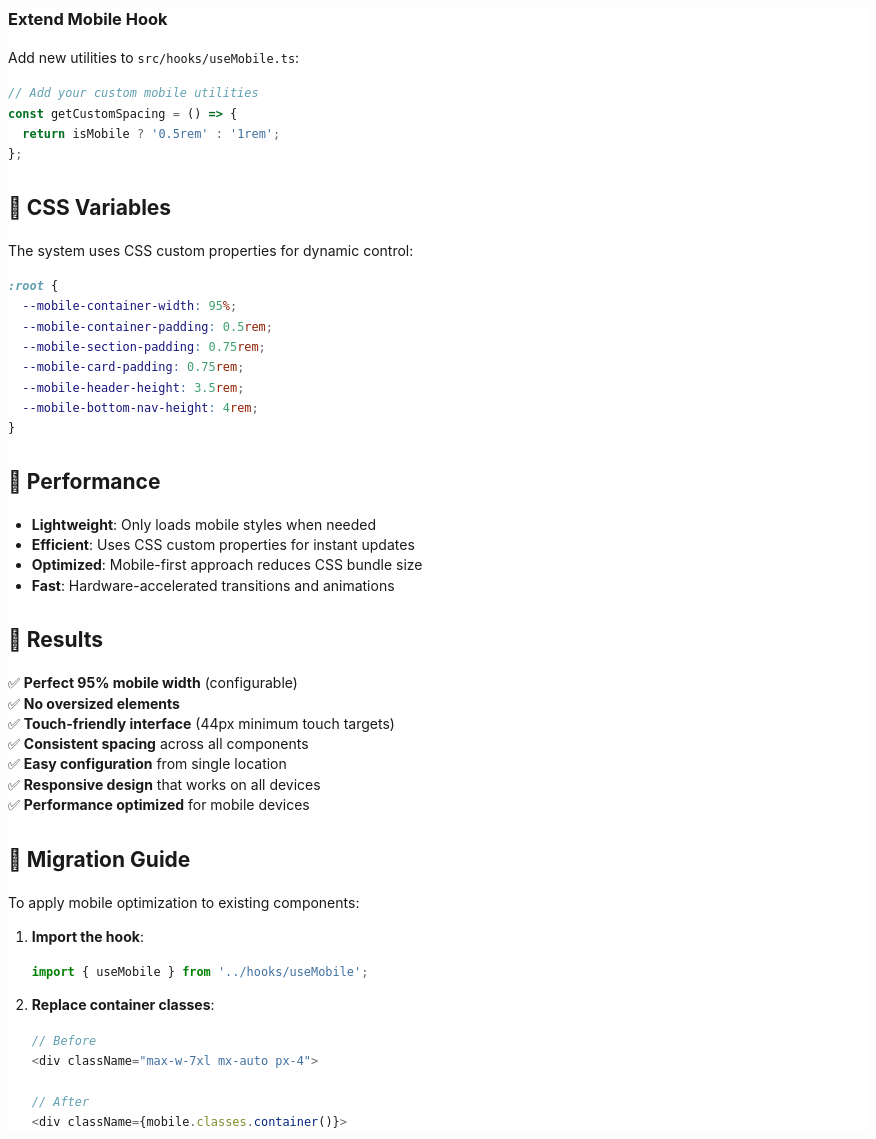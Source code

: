 ### Extend Mobile Hook
Add new utilities to `src/hooks/useMobile.ts`:
```typescript
// Add your custom mobile utilities
const getCustomSpacing = () => {
  return isMobile ? '0.5rem' : '1rem';
};
```

## 🎨 CSS Variables

The system uses CSS custom properties for dynamic control:

```css
:root {
  --mobile-container-width: 95%;
  --mobile-container-padding: 0.5rem;
  --mobile-section-padding: 0.75rem;
  --mobile-card-padding: 0.75rem;
  --mobile-header-height: 3.5rem;
  --mobile-bottom-nav-height: 4rem;
}
```

## 🚀 Performance

- **Lightweight**: Only loads mobile styles when needed
- **Efficient**: Uses CSS custom properties for instant updates
- **Optimized**: Mobile-first approach reduces CSS bundle size
- **Fast**: Hardware-accelerated transitions and animations

## 🎯 Results

✅ **Perfect 95% mobile width** (configurable)  
✅ **No oversized elements**  
✅ **Touch-friendly interface** (44px minimum touch targets)  
✅ **Consistent spacing** across all components  
✅ **Easy configuration** from single location  
✅ **Responsive design** that works on all devices  
✅ **Performance optimized** for mobile devices  

## 🔄 Migration Guide

To apply mobile optimization to existing components:

1. **Import the hook**:
   ```typescript
   import { useMobile } from '../hooks/useMobile';
   ```

2. **Replace container classes**:
   ```typescript
   // Before
   <div className="max-w-7xl mx-auto px-4">
   
   // After
   <div className={mobile.classes.container()}>
   ```
